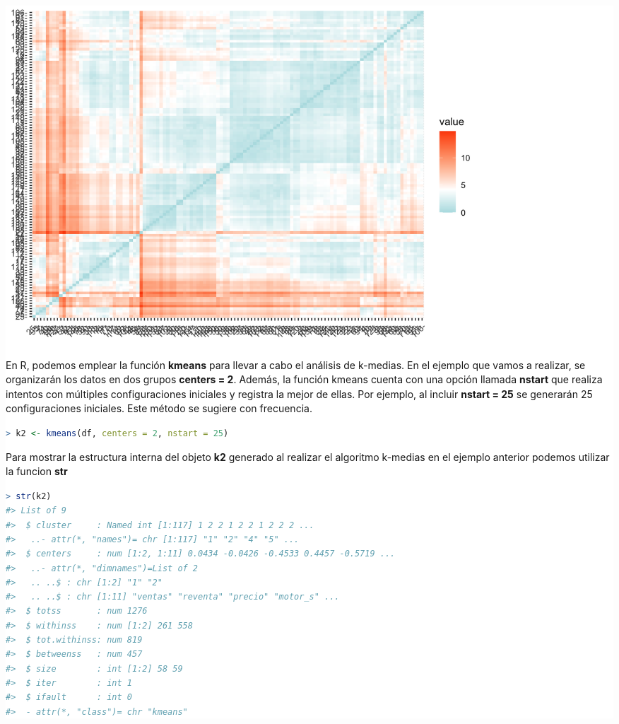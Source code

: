 <img src="05-Sesion5-Analisis-Cluster_files/figure-html/unnamed-chunk-5-1.png" width="672" />

En R, podemos emplear la función **kmeans** para llevar a cabo el análisis de k-medias. En el ejemplo que vamos a realizar, se organizarán los datos en dos grupos **centers = 2**. Además, la función kmeans cuenta con una opción llamada **nstart** que realiza intentos con múltiples configuraciones iniciales y registra la mejor de ellas. Por ejemplo, al incluir **nstart = 25** se generarán 25 configuraciones iniciales. Este método se sugiere con frecuencia.


```r
> k2 <- kmeans(df, centers = 2, nstart = 25)
```
Para mostrar la estructura  interna del objeto **k2** generado al realizar el algoritmo k-medias en el ejemplo anterior podemos utilizar  la funcion **str**


```r
> str(k2)
#> List of 9
#>  $ cluster     : Named int [1:117] 1 2 2 1 2 2 1 2 2 2 ...
#>   ..- attr(*, "names")= chr [1:117] "1" "2" "4" "5" ...
#>  $ centers     : num [1:2, 1:11] 0.0434 -0.0426 -0.4533 0.4457 -0.5719 ...
#>   ..- attr(*, "dimnames")=List of 2
#>   .. ..$ : chr [1:2] "1" "2"
#>   .. ..$ : chr [1:11] "ventas" "reventa" "precio" "motor_s" ...
#>  $ totss       : num 1276
#>  $ withinss    : num [1:2] 261 558
#>  $ tot.withinss: num 819
#>  $ betweenss   : num 457
#>  $ size        : int [1:2] 58 59
#>  $ iter        : int 1
#>  $ ifault      : int 0
#>  - attr(*, "class")= chr "kmeans"
```
